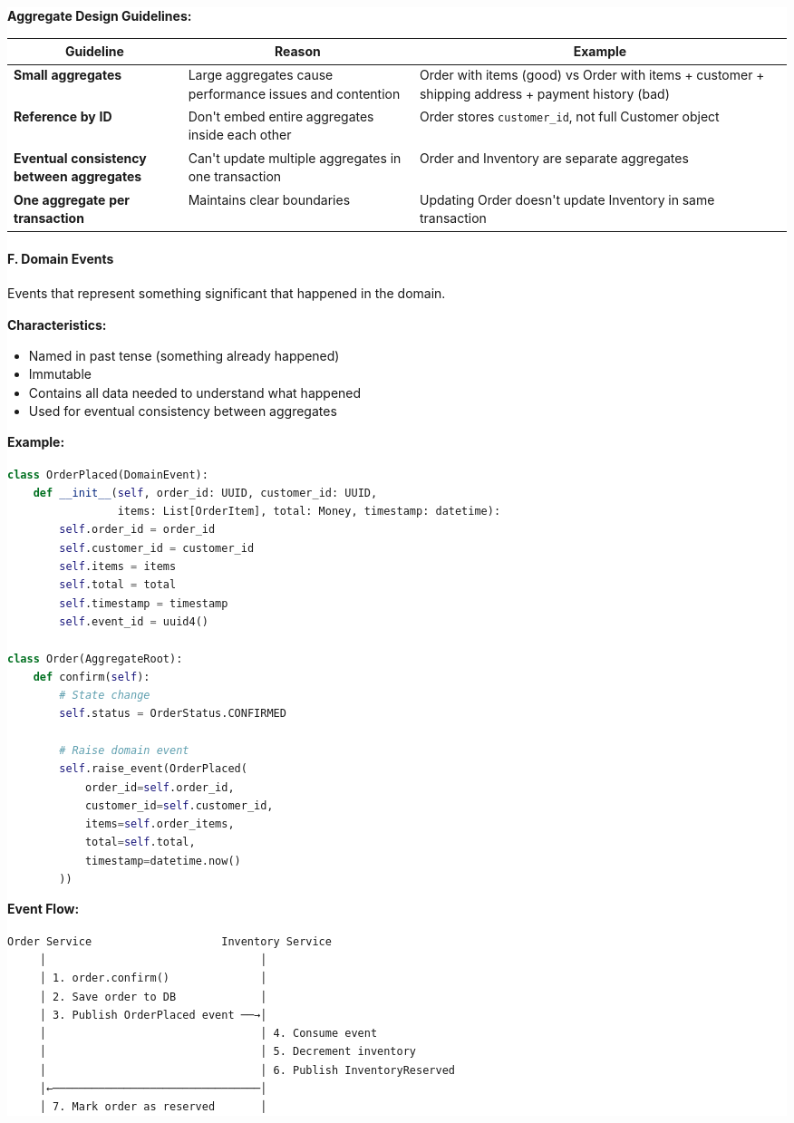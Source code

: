 **Aggregate Design Guidelines:**

| Guideline | Reason | Example |
|-----------|--------|---------|
| **Small aggregates** | Large aggregates cause performance issues and contention | Order with items (good) vs Order with items + customer + shipping address + payment history (bad) |
| **Reference by ID** | Don't embed entire aggregates inside each other | Order stores `customer_id`, not full Customer object |
| **Eventual consistency between aggregates** | Can't update multiple aggregates in one transaction | Order and Inventory are separate aggregates |
| **One aggregate per transaction** | Maintains clear boundaries | Updating Order doesn't update Inventory in same transaction |

#### F. Domain Events

Events that represent something significant that happened in the domain.

**Characteristics:**
- Named in past tense (something already happened)
- Immutable
- Contains all data needed to understand what happened
- Used for eventual consistency between aggregates

**Example:**
```python
class OrderPlaced(DomainEvent):
    def __init__(self, order_id: UUID, customer_id: UUID, 
                 items: List[OrderItem], total: Money, timestamp: datetime):
        self.order_id = order_id
        self.customer_id = customer_id
        self.items = items
        self.total = total
        self.timestamp = timestamp
        self.event_id = uuid4()

class Order(AggregateRoot):
    def confirm(self):
        # State change
        self.status = OrderStatus.CONFIRMED
        
        # Raise domain event
        self.raise_event(OrderPlaced(
            order_id=self.order_id,
            customer_id=self.customer_id,
            items=self.order_items,
            total=self.total,
            timestamp=datetime.now()
        ))
```

**Event Flow:**
```
Order Service                    Inventory Service
     │                                 │
     │ 1. order.confirm()              │
     │ 2. Save order to DB             │
     │ 3. Publish OrderPlaced event ──→│
     │                                 │ 4. Consume event
     │                                 │ 5. Decrement inventory
     │                                 │ 6. Publish InventoryReserved
     │←────────────────────────────────│
     │ 7. Mark order as reserved       │
```
